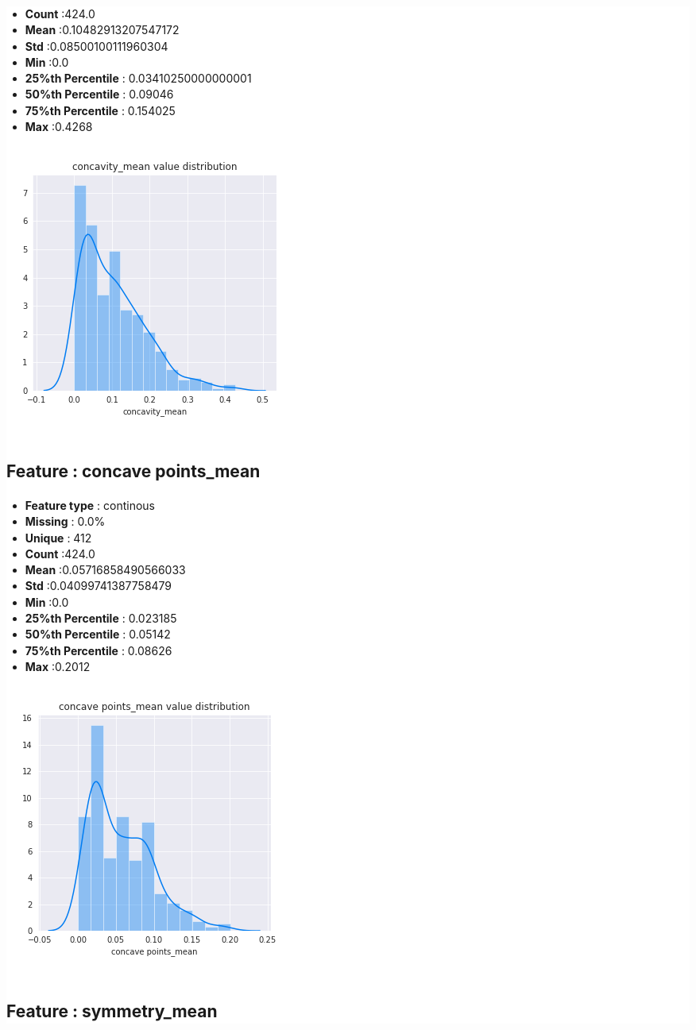 - **Count** :424.0
- **Mean** :0.10482913207547172
- **Std** :0.08500100111960304
- **Min** :0.0
- **25%th Percentile** : 0.03410250000000001
- **50%th Percentile** : 0.09046
- **75%th Percentile** : 0.154025
- **Max** :0.4268

![](concavity_mean.png)
## Feature : concave points_mean
- **Feature type** : continous
- **Missing** : 0.0%
- **Unique** : 412
- **Count** :424.0
- **Mean** :0.05716858490566033
- **Std** :0.04099741387758479
- **Min** :0.0
- **25%th Percentile** : 0.023185
- **50%th Percentile** : 0.05142
- **75%th Percentile** : 0.08626
- **Max** :0.2012

![](concave_points_mean.png)
## Feature : symmetry_mean
